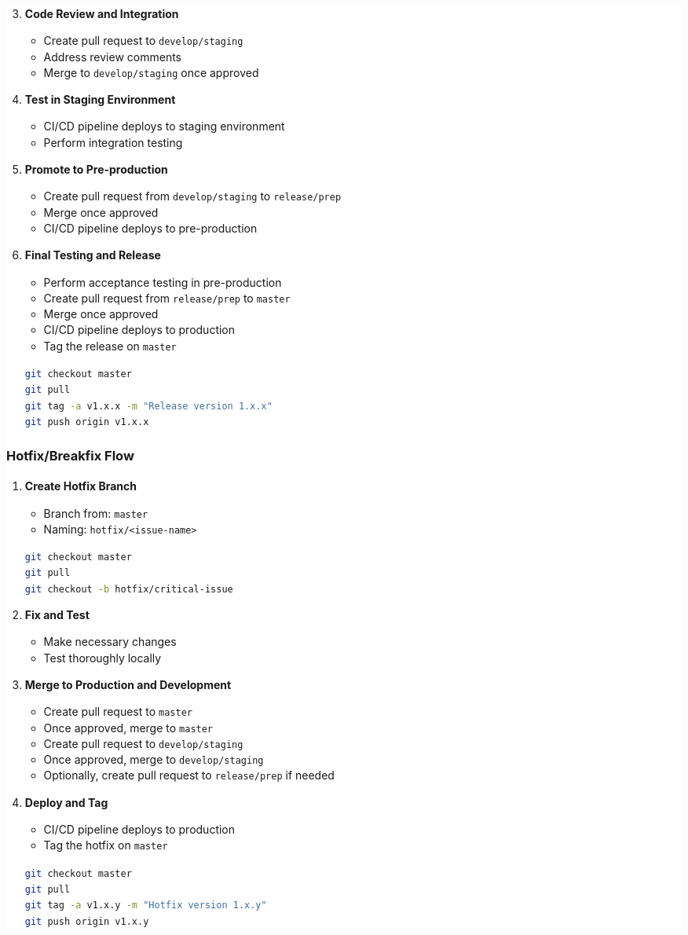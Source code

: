 3. **Code Review and Integration**
   - Create pull request to `develop/staging`
   - Address review comments
   - Merge to `develop/staging` once approved

4. **Test in Staging Environment**
   - CI/CD pipeline deploys to staging environment
   - Perform integration testing

5. **Promote to Pre-production**
   - Create pull request from `develop/staging` to `release/prep`
   - Merge once approved
   - CI/CD pipeline deploys to pre-production

6. **Final Testing and Release**
   - Perform acceptance testing in pre-production
   - Create pull request from `release/prep` to `master`
   - Merge once approved
   - CI/CD pipeline deploys to production
   - Tag the release on `master`
   ```bash
   git checkout master
   git pull
   git tag -a v1.x.x -m "Release version 1.x.x"
   git push origin v1.x.x
   ```

### Hotfix/Breakfix Flow

1. **Create Hotfix Branch**
   - Branch from: `master`
   - Naming: `hotfix/<issue-name>`
   ```bash
   git checkout master
   git pull
   git checkout -b hotfix/critical-issue
   ```

2. **Fix and Test**
   - Make necessary changes
   - Test thoroughly locally

3. **Merge to Production and Development**
   - Create pull request to `master`
   - Once approved, merge to `master`
   - Create pull request to `develop/staging`
   - Once approved, merge to `develop/staging`
   - Optionally, create pull request to `release/prep` if needed

4. **Deploy and Tag**
   - CI/CD pipeline deploys to production
   - Tag the hotfix on `master`
   ```bash
   git checkout master
   git pull
   git tag -a v1.x.y -m "Hotfix version 1.x.y"
   git push origin v1.x.y
   ```
